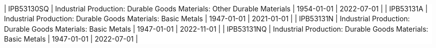 | IPB53130SQ      | Industrial Production: Durable Goods Materials: Other Durable Materials                                                              | 1954-01-01          | 2022-07-01        |
| IPB53131A       | Industrial Production: Durable Goods Materials: Basic Metals                                                                         | 1947-01-01          | 2021-01-01        |
| IPB53131N       | Industrial Production: Durable Goods Materials: Basic Metals                                                                         | 1947-01-01          | 2022-11-01        |
| IPB53131NQ      | Industrial Production: Durable Goods Materials: Basic Metals                                                                         | 1947-01-01          | 2022-07-01        |
